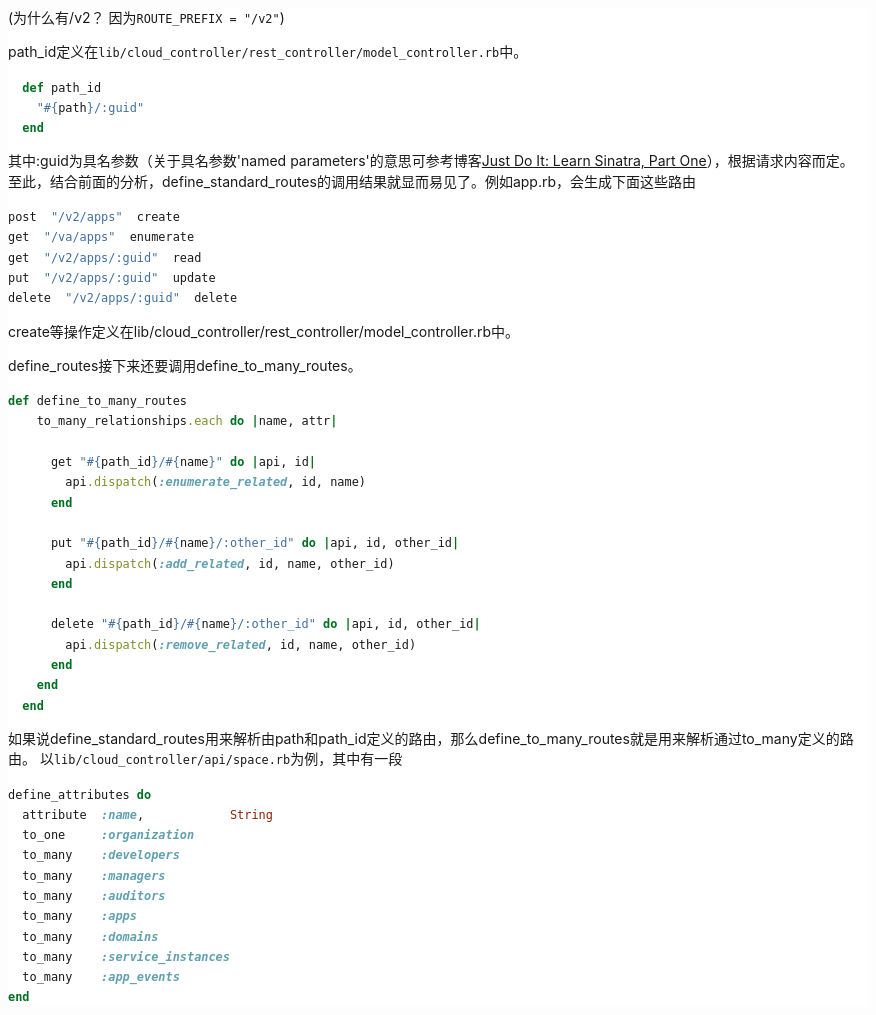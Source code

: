  (为什么有/v2？ 因为`ROUTE_PREFIX = "/v2"`) 

path\_id定义在`lib/cloud_controller/rest_controller/model_controller.rb`中。

```ruby
  def path_id
    "#{path}/:guid"
  end
```


其中:guid为具名参数（关于具名参数'named parameters'的意思可参考博客[Just Do It: Learn Sinatra, Part One](http://www.sitepoint.com/just-do-it-learn-sinatra-i/)），根据请求内容而定。 至此，结合前面的分析，define\_standard\_routes的调用结果就显而易见了。例如app.rb，会生成下面这些路由

```ruby
post  "/v2/apps"  create
get  "/va/apps"  enumerate
get  "/v2/apps/:guid"  read
put  "/v2/apps/:guid"  update
delete  "/v2/apps/:guid"  delete
```

create等操作定义在lib/cloud\_controller/rest\_controller/model\_controller.rb中。 

define\_routes接下来还要调用define\_to\_many\_routes。

~~~ruby
def define_to_many_routes        
    to_many_relationships.each do |name, attr|
     
      get "#{path_id}/#{name}" do |api, id|
        api.dispatch(:enumerate_related, id, name)
      end

      put "#{path_id}/#{name}/:other_id" do |api, id, other_id|
        api.dispatch(:add_related, id, name, other_id)
      end

      delete "#{path_id}/#{name}/:other_id" do |api, id, other_id|
        api.dispatch(:remove_related, id, name, other_id)
      end
    end
  end
~~~

如果说define\_standard\_routes用来解析由path和path\_id定义的路由，那么define\_to\_many\_routes就是用来解析通过to\_many定义的路由。 以`lib/cloud_controller/api/space.rb`为例，其中有一段

```ruby
define_attributes do
  attribute  :name,            String
  to_one     :organization
  to_many    :developers
  to_many    :managers
  to_many    :auditors
  to_many    :apps
  to_many    :domains
  to_many    :service_instances
  to_many    :app_events
end
```
